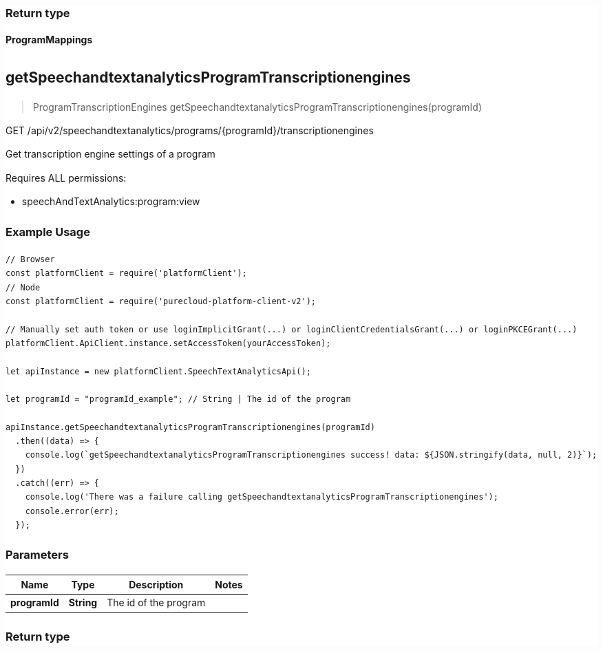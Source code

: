 ### Return type

**ProgramMappings**


## getSpeechandtextanalyticsProgramTranscriptionengines

> ProgramTranscriptionEngines getSpeechandtextanalyticsProgramTranscriptionengines(programId)


GET /api/v2/speechandtextanalytics/programs/{programId}/transcriptionengines

Get transcription engine settings of a program

Requires ALL permissions:

* speechAndTextAnalytics:program:view

### Example Usage

```{"language":"javascript"}
// Browser
const platformClient = require('platformClient');
// Node
const platformClient = require('purecloud-platform-client-v2');

// Manually set auth token or use loginImplicitGrant(...) or loginClientCredentialsGrant(...) or loginPKCEGrant(...)
platformClient.ApiClient.instance.setAccessToken(yourAccessToken);

let apiInstance = new platformClient.SpeechTextAnalyticsApi();

let programId = "programId_example"; // String | The id of the program

apiInstance.getSpeechandtextanalyticsProgramTranscriptionengines(programId)
  .then((data) => {
    console.log(`getSpeechandtextanalyticsProgramTranscriptionengines success! data: ${JSON.stringify(data, null, 2)}`);
  })
  .catch((err) => {
    console.log('There was a failure calling getSpeechandtextanalyticsProgramTranscriptionengines');
    console.error(err);
  });
```

### Parameters


| Name | Type | Description  | Notes |
| ------------- | ------------- | ------------- | ------------- |
 **programId** | **String** | The id of the program |  |

### Return type
